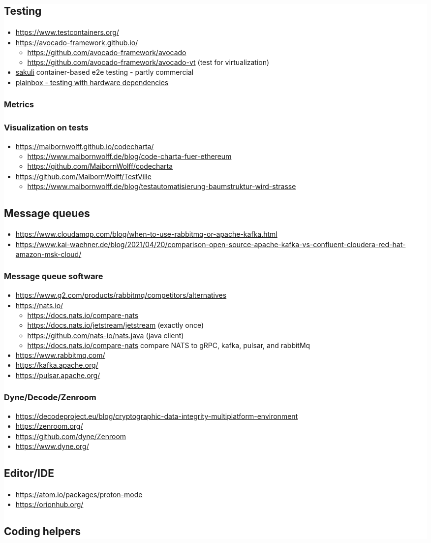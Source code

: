 ## Testing

* https://www.testcontainers.org/
* https://avocado-framework.github.io/
  + https://github.com/avocado-framework/avocado
  + https://github.com/avocado-framework/avocado-vt (test for virtualization)
* [sakuli](https://sakuli.io/#features) container-based e2e testing - partly commercial
* [plainbox - testing with hardware dependencies](https://launchpad.net/plainbox)

### Metrics

### Visualization on tests

* https://maibornwolff.github.io/codecharta/
  + https://www.maibornwolff.de/blog/code-charta-fuer-ethereum
  + https://github.com/MaibornWolff/codecharta
* https://github.com/MaibornWolff/TestVille
  + https://www.maibornwolff.de/blog/testautomatisierung-baumstruktur-wird-strasse

## Message queues

* https://www.cloudamqp.com/blog/when-to-use-rabbitmq-or-apache-kafka.html
* https://www.kai-waehner.de/blog/2021/04/20/comparison-open-source-apache-kafka-vs-confluent-cloudera-red-hat-amazon-msk-cloud/

### Message queue software

* https://www.g2.com/products/rabbitmq/competitors/alternatives
* https://nats.io/
  + https://docs.nats.io/compare-nats
  + https://docs.nats.io/jetstream/jetstream (exactly once)
  + https://github.com/nats-io/nats.java (java client)
  + https://docs.nats.io/compare-nats compare NATS to gRPC, kafka, pulsar, and rabbitMq
* https://www.rabbitmq.com/
* https://kafka.apache.org/
* https://pulsar.apache.org/

### Dyne/Decode/Zenroom

* https://decodeproject.eu/blog/cryptographic-data-integrity-multiplatform-environment
* https://zenroom.org/
* https://github.com/dyne/Zenroom
* https://www.dyne.org/

## Editor/IDE

* https://atom.io/packages/proton-mode
* https://orionhub.org/

## Coding helpers
